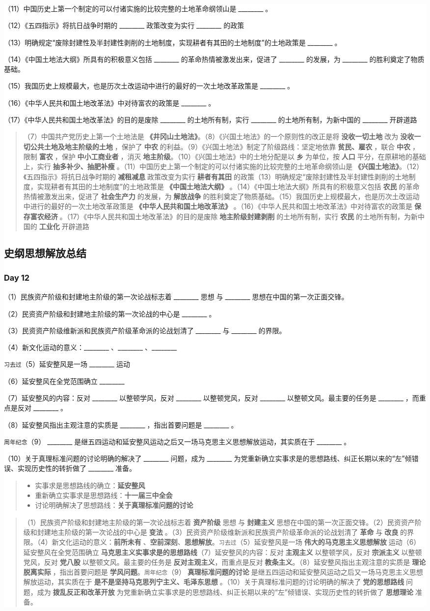 （11）中国历史上第一个制定的可以付诸实施的比较完整的土地革命纲领山是 ________ 。

（12）《五四指示》将抗日战争时期的 ________ 政策改变为实行 ________ 的政策

（13）明确规定“废除封建性及半封建性剥削的土地制度，实现耕者有其田的土地制度”的土地政策是 ________ 。

（14）《中国土地法大纲》所具有的积极意义包括 ________ 的革命热情被激发出来，促进了 ________ 的发展，为 ________ 的胜利奠定了物质基础。

（15）我国历史上规模最大，也是历次土改运动中进行的最好的一次土地改革政策是 ________ 。

（16）《中华人民共和国土地改革法》中对待富农的政策是 ________ 。

（17）《中华人民共和国土地改革法》的目的是废除 ________ 的土地所有制，实行 ________ 的土地所有制，为新中国的 ________ 开辟道路

> （7）中国共产党历史上第一个土地法是 **《井冈山土地法》**。（8）《兴国土地法》的一个原则性的改正是将 **没收一切土地** 改为 **没收一切公共土地及地主阶级的土地** ，保护了 **中农** 的利益。（9）《兴国土地法》制定了阶级路线：坚定地依靠 **贫民、雇农** ，联合 **中农** ，限制 **富农** ，保护 **中小工商业者** ，消灭 **地主阶级**。（10）《兴国土地法》中的土地分配是以 **乡** 为单位，按 **人口** 平分，在原耕地的基础上，实行 **抽多补少、抽肥补瘦** 。（11）中国历史上第一个制定的可以付诸实施的比较完整的土地革命纲领山是 **《兴国土地法》**。（12）《五四指示》将抗日战争时期的 **减租减息** 政策改变为实行 **耕者有其田** 的政策（13）明确规定“废除封建性及半封建性剥削的土地制度，实现耕者有其田的土地制度”的土地政策是 **《中国土地法大纲》** 。（14）《中国土地法大纲》所具有的积极意义包括 **农民** 的革命热情被激发出来，促进了 **社会生产力** 的发展，为 **解放战争** 的胜利奠定了物质基础。（15）我国历史上规模最大，也是历次土改运动中进行的最好的一次土地改革政策是 **《中华人民共和国土地改革法》** 。（16）《中华人民共和国土地改革法》中对待富农的政策是 **保存富农经济** 。（17）《中华人民共和国土地改革法》的目的是废除 **地主阶级封建剥削** 的土地所有制，实行 **农民** 的土地所有制，为新中国的 **工业化** 开辟道路



## 史纲思想解放总结

### Day 12

（1）民族资产阶级和封建地主阶级的第一次论战标志着 ________ 思想 与 ________ 思想在中国的第一次正面交锋。

（2）民资资产阶级和封建地主阶级的第一次论战的中心是 ________ 。

（3）民资资产阶级维新派和民族资产阶级革命派的论战划清了 ________ 与 ________ 的界限。

（4）新文化运动的意义：________ 、________ 、________

`习去过`（5）延安整风是一场 ________ 运动

（6）延安整风在全党范围确立 ________

（7）延安整风的内容：反对 ________ 以整顿学风，反对 ________ 以整顿党风，反对 ________ 以整顿文风。最主要的任务是 ________ ，而重点是反对 ________ 。

（8）延安整风指出主观注意的实质是 ________ ，指出首要问题是 ________ 。

`周年纪念`（9） ________  是继五四运动和延安整风运动之后又一场马克思主义思想解放运动，其实质在于 ________ 。

（10）关于真理标准问题的讨论明确的解决了 ________ 问题，成为 ________ 为党重新确立实事求是的思想路线、纠正长期以来的“左”倾错误、实现历史性的转折做了 ________ 准备。

> - 实事求是思想路线的确立：**延安整风**
> - 重新确立实事求是思想路线：**十一届三中全会**
> - 讨论明确解决了思想路线：**关于真理标准问题的讨论**



> （1）民族资产阶级和封建地主阶级的第一次论战标志着 **资产阶级** 思想 与 **封建主义** 思想在中国的第一次正面交锋。（2）民资资产阶级和封建地主阶级的第一次论战的中心是 **变法** 。（3）民资资产阶级维新派和民族资产阶级革命派的论战划清了 **革命** 与 **改良** 的界限。（4）新文化运动的意义：**前所未有** 、**空前深刻**、**思想解放**。`习去过`（5）延安整风是一场 **伟大的马克思主义思想解放** 运动（6）延安整风在全党范围确立 **马克思主义实事求是的思想路线**（7）延安整风的内容：反对 **主观主义** 以整顿学风，反对 **宗派主义** 以整顿党风，反对 **党八股** 以整顿文风。最主要的任务是 **反对主观主义**，而重点是反对 **教条主义**。（8）延安整风指出主观注意的实质是 **理论脱离实际** ，指出首要问题是 **学风问题**。`周年纪念`（9） **真理标准问题的讨论** 是继五四运动和延安整风运动之后又一场马克思主义思想解放运动，其实质在于 **是不是坚持马克思列宁主义、毛泽东思想** 。（10）关于真理标准问题的讨论明确的解决了 **党的思想路线** 问题，成为 **拨乱反正和改革开放** 为党重新确立实事求是的思想路线、纠正长期以来的“左”倾错误、实现历史性的转折做了 **思想理论** 准备。
